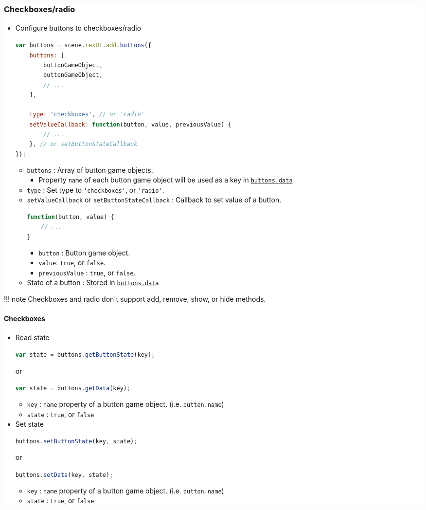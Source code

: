 ### Checkboxes/radio

- Configure buttons to checkboxes/radio
    ```javascript
    var buttons = scene.rexUI.add.buttons({
        buttons: [
            buttonGameObject,
            buttonGameObject,
            // ...
        ],
    
        type: 'checkboxes', // or 'radio'
        setValueCallback: function(button, value, previousValue) {
            // ...
        }, // or setButtonStateCallback
    });
    ```
    - `buttons` : Array of button game objects.
        - Property `name` of each button game object will be used as a key in [`buttons.data`](gameobject.md#private-data)
    - `type` : Set type to `'checkboxes'`, or `'radio'`.
    - `setValueCallback` or `setButtonStateCallback` : Callback to set value of a button.
        ```javascript
        function(button, value) {
            // ...
        }
        ```
        - `button` : Button game object.
        - `value`: `true`, or `false`.
        - `previousValue` : `true`, or `false`.
    - State of a button : Stored in [`buttons.data`](gameobject.md#private-data)

!!! note
    Checkboxes and radio don't support add, remove, show, or hide methods.

#### Checkboxes

- Read state
    ```javascript
    var state = buttons.getButtonState(key);
    ```
    or
    ```javascript
    var state = buttons.getData(key);
    ```    
    - `key` : `name` property of a button game object. (i.e. `button.name`)
    - `state` : `true`, or `false`
- Set state
    ```javascript
    buttons.setButtonState(key, state);
    ```
    or
    ```javascript
    buttons.setData(key, state);
    ```
    - `key` : `name` property of a button game object. (i.e. `button.name`)
    - `state` : `true`, or `false`
